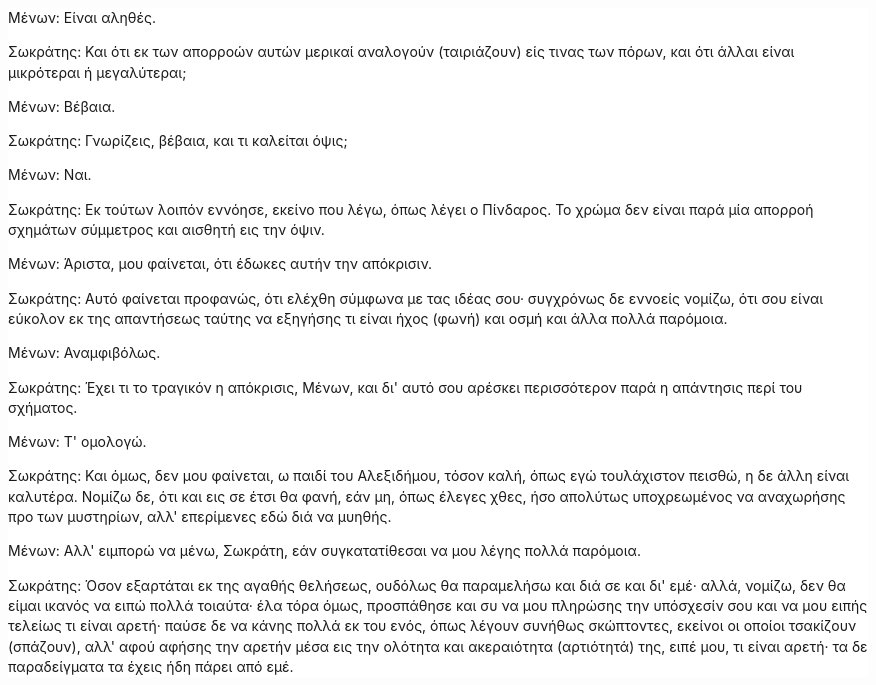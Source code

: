 Μένων:
Είναι αληθές.

Σωκράτης:
Και ότι εκ των απορροών αυτών μερικαί αναλογούν (ταιριάζουν) είς
τινας των πόρων, και ότι άλλαι είναι μικρότεραι ή μεγαλύτεραι;

Μένων:
Βέβαια.

Σωκράτης:
Γνωρίζεις, βέβαια, και τι καλείται όψις;

Μένων:
Ναι.

Σωκράτης:
Εκ τούτων λοιπόν εννόησε, εκείνο που λέγω, όπως λέγει ο Πίνδαρος. Το
χρώμα δεν είναι παρά μία απορροή σχημάτων σύμμετρος και αισθητή εις
την όψιν.

Μένων:
Άριστα, μου φαίνεται, ότι έδωκες αυτήν την απόκρισιν.

Σωκράτης:
Αυτό φαίνεται προφανώς, ότι ελέχθη σύμφωνα με τας ιδέας σου·
συγχρόνως δε εννοείς νομίζω, ότι σου είναι εύκολον εκ της απαντήσεως
ταύτης να εξηγήσης τι είναι ήχος (φωνή) και οσμή και άλλα πολλά
παρόμοια.

Μένων:
Αναμφιβόλως.

Σωκράτης:
Έχει τι το τραγικόν η απόκρισις, Μένων, και δι' αυτό σου αρέσκει
περισσότερον παρά η απάντησις περί του σχήματος.

Μένων:
Τ' ομολογώ.

Σωκράτης:
Και όμως, δεν μου φαίνεται, ω παιδί του Αλεξιδήμου, τόσον καλή, όπως
εγώ τουλάχιστον πεισθώ, η δε άλλη είναι καλυτέρα. Νομίζω δε, ότι και
εις σε έτσι θα φανή, εάν μη, όπως έλεγες χθες, ήσο απολύτως
υποχρεωμένος να αναχωρήσης προ των μυστηρίων, αλλ' επερίμενες εδώ διά
να μυηθής.

Μένων:
Αλλ' ειμπορώ να μένω, Σωκράτη, εάν συγκατατίθεσαι να μου λέγης πολλά
παρόμοια.

Σωκράτης:
Όσον εξαρτάται εκ της αγαθής θελήσεως, ουδόλως θα παραμελήσω και διά
σε και δι' εμέ· αλλά, νομίζω, δεν θα είμαι ικανός να ειπώ πολλά
τοιαύτα· έλα τόρα όμως, προσπάθησε και συ να μου πληρώσης την
υπόσχεσίν σου και να μου ειπής τελείως τι είναι αρετή· παύσε δε να
κάνης πολλά εκ του ενός, όπως λέγουν συνήθως σκώπτοντες, εκείνοι οι
οποίοι τσακίζουν (σπάζουν), αλλ' αφού αφήσης την αρετήν μέσα εις την
ολότητα και ακεραιότητα (αρτιότητά) της, ειπέ μου, τι είναι αρετή· τα
δε παραδείγματα τα έχεις ήδη πάρει από εμέ.
